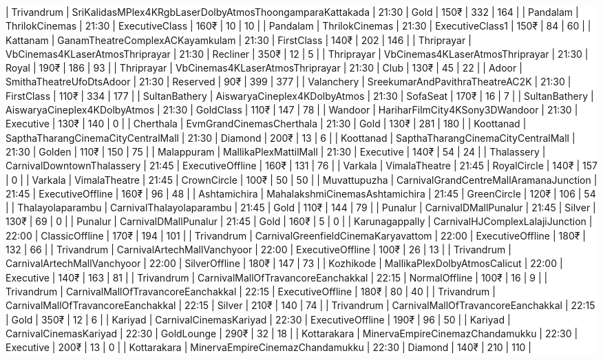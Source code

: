 | Trivandrum       | SriKalidasMPlex4KRgbLaserDolbyAtmosThoongamparaKattakada | 21:30 | Gold             |  150₹ |      332 |    164 |
| Pandalam         | ThrilokCinemas                                           | 21:30 | ExecutiveClass   |  160₹ |       10 |     10 |
| Pandalam         | ThrilokCinemas                                           | 21:30 | ExecutiveClass1  |  150₹ |       84 |     60 |
| Kattanam         | GanamTheatreComplexACKayamkulam                          | 21:30 | FirstClass       |  140₹ |      202 |    146 |
| Thriprayar       | VbCinemas4KLaserAtmosThriprayar                          | 21:30 | Recliner         |  350₹ |       12 |      5 |
| Thriprayar       | VbCinemas4KLaserAtmosThriprayar                          | 21:30 | Royal            |  190₹ |      186 |     93 |
| Thriprayar       | VbCinemas4KLaserAtmosThriprayar                          | 21:30 | Club             |  130₹ |       45 |     22 |
| Adoor            | SmithaTheatreUfoDtsAdoor                                 | 21:30 | Reserved         |   90₹ |      399 |    377 |
| Valanchery       | SreekumarAndPavithraTheatreAC2K                          | 21:30 | FirstClass       |  110₹ |      334 |    177 |
| SultanBathery    | AiswaryaCineplex4KDolbyAtmos                             | 21:30 | SofaSeat         |  170₹ |       16 |      7 |
| SultanBathery    | AiswaryaCineplex4KDolbyAtmos                             | 21:30 | GoldClass        |  110₹ |      147 |     78 |
| Wandoor          | HariharFilmCity4KSony3DWandoor                           | 21:30 | Executive        |  130₹ |      140 |      0 |
| Cherthala        | EvmGrandCinemasCherthala                                 | 21:30 | Gold             |  130₹ |      281 |    180 |
| Koottanad        | SapthaTharangCinemaCityCentralMall                       | 21:30 | Diamond          |  200₹ |       13 |      6 |
| Koottanad        | SapthaTharangCinemaCityCentralMall                       | 21:30 | Golden           |  110₹ |      150 |     75 |
| Malappuram       | MallikaPlexMattilMall                                    | 21:30 | Executive        |  140₹ |       54 |     24 |
| Thalassery       | CarnivalDowntownThalassery                               | 21:45 | ExecutiveOffline |  160₹ |      131 |     76 |
| Varkala          | VimalaTheatre                                            | 21:45 | RoyalCircle      |  140₹ |      157 |      0 |
| Varkala          | VimalaTheatre                                            | 21:45 | CrownCircle      |  100₹ |       50 |     50 |
| Muvattupuzha     | CarnivalGrandCentreMallAramanaJunction                   | 21:45 | ExecutiveOffline |  160₹ |       96 |     48 |
| Ashtamichira     | MahalakshmiCinemasAshtamichira                           | 21:45 | GreenCircle      |  120₹ |      106 |     54 |
| Thalayolaparambu | CarnivalThalayolaparambu                                 | 21:45 | Gold             |  110₹ |      144 |     79 |
| Punalur          | CarnivalDMallPunalur                                     | 21:45 | Silver           |  130₹ |       69 |      0 |
| Punalur          | CarnivalDMallPunalur                                     | 21:45 | Gold             |  160₹ |        5 |      0 |
| Karunagappally   | CarnivalHJComplexLalajiJunction                          | 22:00 | ClassicOffline   |  170₹ |      194 |    101 |
| Trivandrum       | CarnivalGreenfieldCinemaKaryavattom                      | 22:00 | ExecutiveOffline |  180₹ |      132 |     66 |
| Trivandrum       | CarnivalArtechMallVanchyoor                              | 22:00 | ExecutiveOffline |  100₹ |       26 |     13 |
| Trivandrum       | CarnivalArtechMallVanchyoor                              | 22:00 | SilverOffline    |  180₹ |      147 |     73 |
| Kozhikode        | MallikaPlexDolbyAtmosCalicut                             | 22:00 | Executive        |  140₹ |      163 |     81 |
| Trivandrum       | CarnivalMallOfTravancoreEanchakkal                       | 22:15 | NormalOffline    |  100₹ |       16 |      9 |
| Trivandrum       | CarnivalMallOfTravancoreEanchakkal                       | 22:15 | ExecutiveOffline |  180₹ |       80 |     40 |
| Trivandrum       | CarnivalMallOfTravancoreEanchakkal                       | 22:15 | Silver           |  210₹ |      140 |     74 |
| Trivandrum       | CarnivalMallOfTravancoreEanchakkal                       | 22:15 | Gold             |  350₹ |       12 |      6 |
| Kariyad          | CarnivalCinemasKariyad                                   | 22:30 | ExecutiveOffline |  190₹ |       96 |     50 |
| Kariyad          | CarnivalCinemasKariyad                                   | 22:30 | GoldLounge       |  290₹ |       32 |     18 |
| Kottarakara      | MinervaEmpireCinemazChandamukku                          | 22:30 | Executive        |  200₹ |       13 |      0 |
| Kottarakara      | MinervaEmpireCinemazChandamukku                          | 22:30 | Diamond          |  140₹ |      210 |    110 |